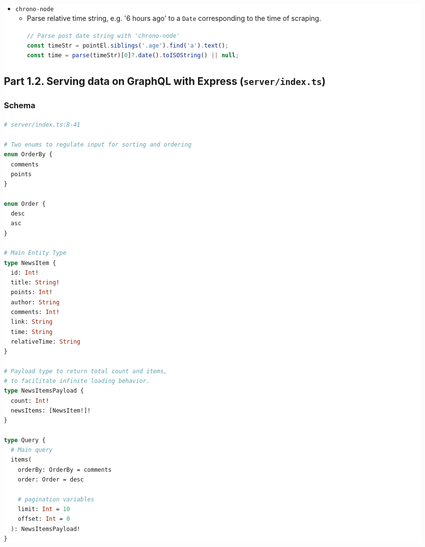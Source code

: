 - `chrono-node`
  - Parse relative time string, e.g. '6 hours ago' to a `Date` corresponding to the time of scraping.
    ```typescript
    // Parse post date string with 'chrono-node'
    const timeStr = pointEl.siblings('.age').find('a').text();
    const time = parse(timeStr)[0]?.date().toISOString() || null;
    ```

## Part 1.2. Serving data on GraphQL with Express (`server/index.ts`)

### Schema

```graphql
# server/index.ts:8-41

# Two enums to regulate input for sorting and ordering
enum OrderBy {
  comments
  points
}

enum Order {
  desc
  asc
}

# Main Entity Type
type NewsItem {
  id: Int!
  title: String!
  points: Int!
  author: String
  comments: Int!
  link: String
  time: String
  relativeTime: String
}

# Payload type to return total count and items,
# to facilitate infinite loading behavior.
type NewsItemsPayload {
  count: Int!
  newsItems: [NewsItem!]!
}

type Query {
  # Main query
  items(
    orderBy: OrderBy = comments
    order: Order = desc

    # pagination variables
    limit: Int = 10
    offset: Int = 0
  ): NewsItemsPayload!
}
```
